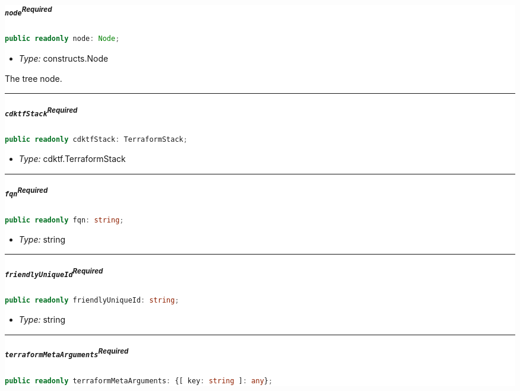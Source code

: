 
##### `node`<sup>Required</sup> <a name="node" id="rhizo-co-terraform-provider-oci.oceOceInstance.OceOceInstance.property.node"></a>

```typescript
public readonly node: Node;
```

- *Type:* constructs.Node

The tree node.

---

##### `cdktfStack`<sup>Required</sup> <a name="cdktfStack" id="rhizo-co-terraform-provider-oci.oceOceInstance.OceOceInstance.property.cdktfStack"></a>

```typescript
public readonly cdktfStack: TerraformStack;
```

- *Type:* cdktf.TerraformStack

---

##### `fqn`<sup>Required</sup> <a name="fqn" id="rhizo-co-terraform-provider-oci.oceOceInstance.OceOceInstance.property.fqn"></a>

```typescript
public readonly fqn: string;
```

- *Type:* string

---

##### `friendlyUniqueId`<sup>Required</sup> <a name="friendlyUniqueId" id="rhizo-co-terraform-provider-oci.oceOceInstance.OceOceInstance.property.friendlyUniqueId"></a>

```typescript
public readonly friendlyUniqueId: string;
```

- *Type:* string

---

##### `terraformMetaArguments`<sup>Required</sup> <a name="terraformMetaArguments" id="rhizo-co-terraform-provider-oci.oceOceInstance.OceOceInstance.property.terraformMetaArguments"></a>

```typescript
public readonly terraformMetaArguments: {[ key: string ]: any};
```
